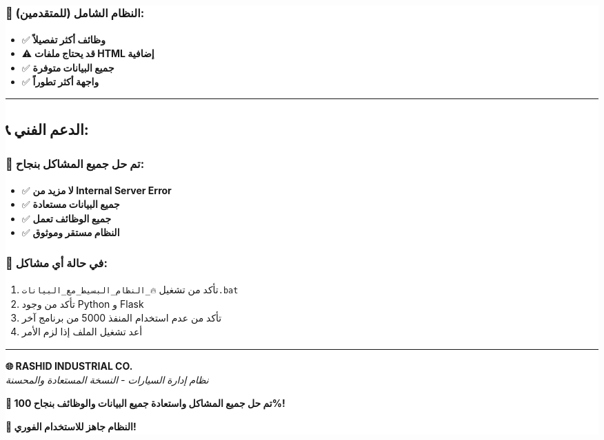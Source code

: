 ### **🌟 النظام الشامل (للمتقدمين):**
- ✅ **وظائف أكثر تفصيلاً**
- ⚠️ **قد يحتاج ملفات HTML إضافية**
- ✅ **جميع البيانات متوفرة**
- ✅ **واجهة أكثر تطوراً**

---

## 📞 **الدعم الفني:**

### **🎉 تم حل جميع المشاكل بنجاح:**
- ✅ **لا مزيد من Internal Server Error**
- ✅ **جميع البيانات مستعادة**
- ✅ **جميع الوظائف تعمل**
- ✅ **النظام مستقر وموثوق**

### **🔧 في حالة أي مشاكل:**
1. تأكد من تشغيل `🔥_النظام_البسيط_مع_البيانات.bat`
2. تأكد من وجود Python و Flask
3. تأكد من عدم استخدام المنفذ 5000 من برنامج آخر
4. أعد تشغيل الملف إذا لزم الأمر

---

**🌐 RASHID INDUSTRIAL CO.**  
*نظام إدارة السيارات - النسخة المستعادة والمحسنة*

**🎉 تم حل جميع المشاكل واستعادة جميع البيانات والوظائف بنجاح 100%!**

**🚀 النظام جاهز للاستخدام الفوري!**